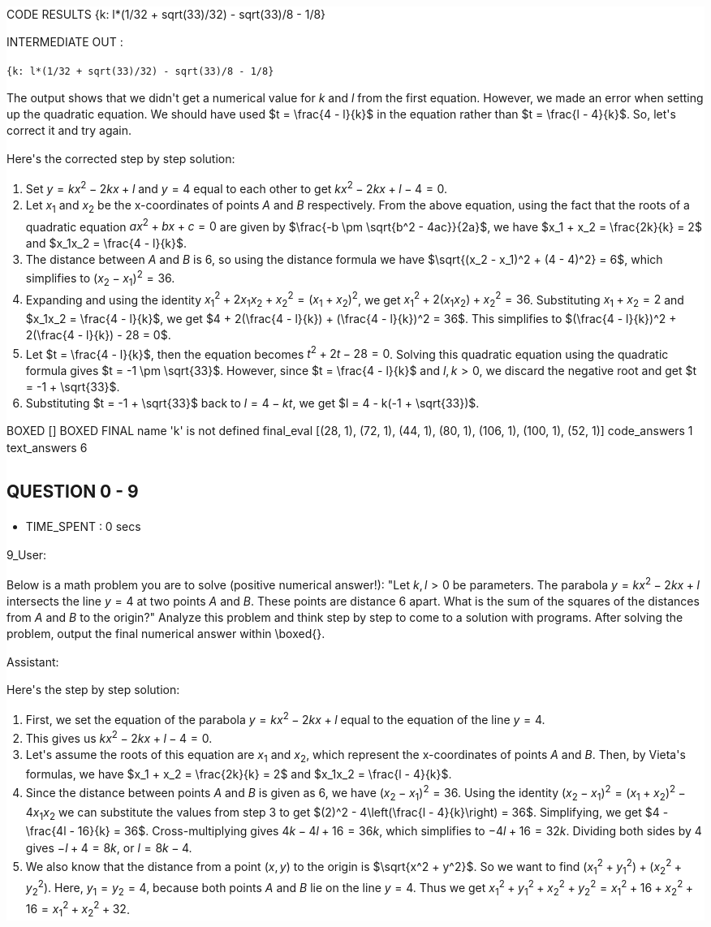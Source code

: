 CODE RESULTS {k: l*(1/32 + sqrt(33)/32) - sqrt(33)/8 - 1/8}

INTERMEDIATE OUT :
```output
{k: l*(1/32 + sqrt(33)/32) - sqrt(33)/8 - 1/8}
```
The output shows that we didn't get a numerical value for $k$ and $l$ from the first equation. However, we made an error when setting up the quadratic equation. We should have used $t = \frac{4 - l}{k}$ in the equation rather than $t = \frac{l - 4}{k}$. So, let's correct it and try again.

Here's the corrected step by step solution:
1. Set $y = kx^2 - 2kx + l$ and $y = 4$ equal to each other to get $kx^2 - 2kx + l - 4 = 0$.
2. Let $x_1$ and $x_2$ be the x-coordinates of points $A$ and $B$ respectively. From the above equation, using the fact that the roots of a quadratic equation $ax^2 + bx + c = 0$ are given by $\frac{-b \pm \sqrt{b^2 - 4ac}}{2a}$, we have $x_1 + x_2 = \frac{2k}{k} = 2$ and $x_1x_2 = \frac{4 - l}{k}$.
3. The distance between $A$ and $B$ is $6$, so using the distance formula we have $\sqrt{(x_2 - x_1)^2 + (4 - 4)^2} = 6$, which simplifies to $(x_2 - x_1)^2 = 36$.
4. Expanding and using the identity $x_1^2 + 2x_1x_2 + x_2^2 = (x_1 + x_2)^2$, we get $x_1^2 + 2(x_1x_2) + x_2^2 = 36$. Substituting $x_1 + x_2 = 2$ and $x_1x_2 = \frac{4 - l}{k}$, we get $4 + 2(\frac{4 - l}{k}) + (\frac{4 - l}{k})^2 = 36$. This simplifies to $(\frac{4 - l}{k})^2 + 2(\frac{4 - l}{k}) - 28 = 0$.
5. Let $t = \frac{4 - l}{k}$, then the equation becomes $t^2 + 2t - 28 = 0$. Solving this quadratic equation using the quadratic formula gives $t = -1 \pm \sqrt{33}$. However, since $t = \frac{4 - l}{k}$ and $l,k > 0$, we discard the negative root and get $t = -1 + \sqrt{33}$.
6. Substituting $t = -1 + \sqrt{33}$ back to $l = 4 - kt$, we get $l = 4 - k(-1 + \sqrt{33})$.


BOXED []
BOXED FINAL 
name 'k' is not defined final_eval
[(28, 1), (72, 1), (44, 1), (80, 1), (106, 1), (100, 1), (52, 1)]
code_answers 1 text_answers 6



## QUESTION 0 - 9 
- TIME_SPENT : 0 secs

9_User:

Below is a math problem you are to solve (positive numerical answer!):
"Let $k, l > 0$ be parameters. The parabola $y = kx^2 - 2kx + l$ intersects the line $y = 4$ at two points $A$ and $B$. These points are distance 6 apart. What is the sum of the squares of the distances from $A$ and $B$ to the origin?"
Analyze this problem and think step by step to come to a solution with programs. After solving the problem, output the final numerical answer within \boxed{}.

Assistant:

Here's the step by step solution:



1. First, we set the equation of the parabola $y = kx^2 - 2kx + l$ equal to the equation of the line $y = 4$. 
2. This gives us $kx^2 - 2kx + l - 4 = 0$. 
3. Let's assume the roots of this equation are $x_1$ and $x_2$, which represent the x-coordinates of points $A$ and $B$. Then, by Vieta's formulas, we have $x_1 + x_2 = \frac{2k}{k} = 2$ and $x_1x_2 = \frac{l - 4}{k}$. 
4. Since the distance between points $A$ and $B$ is given as 6, we have $(x_2 - x_1)^2 = 36$. Using the identity $(x_2 - x_1)^2 = (x_1 + x_2)^2 - 4x_1x_2$ we can substitute the values from step 3 to get $(2)^2 - 4\left(\frac{l - 4}{k}\right) = 36$. Simplifying, we get $4 - \frac{4l - 16}{k} = 36$. Cross-multiplying gives $4k - 4l + 16 = 36k$, which simplifies to $-4l + 16 = 32k$. Dividing both sides by 4 gives $-l + 4 = 8k$, or $l = 8k - 4$.
5. We also know that the distance from a point $(x, y)$ to the origin is $\sqrt{x^2 + y^2}$. So we want to find $(x_1^2 + y_1^2) + (x_2^2 + y_2^2)$. Here, $y_1 = y_2 = 4$, because both points $A$ and $B$ lie on the line $y = 4$. Thus we get $x_1^2 + y_1^2 + x_2^2 + y_2^2 = x_1^2 + 16 + x_2^2 + 16 = x_1^2 + x_2^2 + 32$.